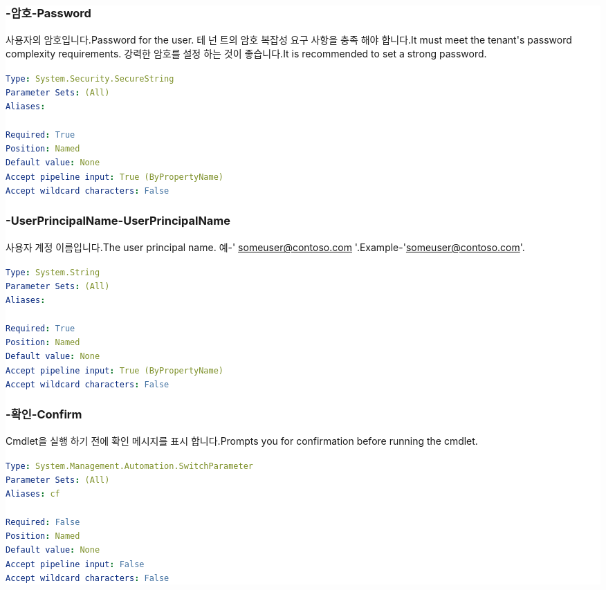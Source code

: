 ### <span data-ttu-id="2f0a0-124">-암호</span><span class="sxs-lookup"><span data-stu-id="2f0a0-124">-Password</span></span>
<span data-ttu-id="2f0a0-125">사용자의 암호입니다.</span><span class="sxs-lookup"><span data-stu-id="2f0a0-125">Password for the user.</span></span>
<span data-ttu-id="2f0a0-126">테 넌 트의 암호 복잡성 요구 사항을 충족 해야 합니다.</span><span class="sxs-lookup"><span data-stu-id="2f0a0-126">It must meet the tenant's password complexity requirements.</span></span>
<span data-ttu-id="2f0a0-127">강력한 암호를 설정 하는 것이 좋습니다.</span><span class="sxs-lookup"><span data-stu-id="2f0a0-127">It is recommended to set a strong password.</span></span>

```yaml
Type: System.Security.SecureString
Parameter Sets: (All)
Aliases:

Required: True
Position: Named
Default value: None
Accept pipeline input: True (ByPropertyName)
Accept wildcard characters: False
```

### <span data-ttu-id="2f0a0-128">-UserPrincipalName</span><span class="sxs-lookup"><span data-stu-id="2f0a0-128">-UserPrincipalName</span></span>
<span data-ttu-id="2f0a0-129">사용자 계정 이름입니다.</span><span class="sxs-lookup"><span data-stu-id="2f0a0-129">The user principal name.</span></span>
<span data-ttu-id="2f0a0-130">예-' someuser@contoso.com '.</span><span class="sxs-lookup"><span data-stu-id="2f0a0-130">Example-'someuser@contoso.com'.</span></span>

```yaml
Type: System.String
Parameter Sets: (All)
Aliases:

Required: True
Position: Named
Default value: None
Accept pipeline input: True (ByPropertyName)
Accept wildcard characters: False
```

### <span data-ttu-id="2f0a0-131">-확인</span><span class="sxs-lookup"><span data-stu-id="2f0a0-131">-Confirm</span></span>
<span data-ttu-id="2f0a0-132">Cmdlet을 실행 하기 전에 확인 메시지를 표시 합니다.</span><span class="sxs-lookup"><span data-stu-id="2f0a0-132">Prompts you for confirmation before running the cmdlet.</span></span>

```yaml
Type: System.Management.Automation.SwitchParameter
Parameter Sets: (All)
Aliases: cf

Required: False
Position: Named
Default value: None
Accept pipeline input: False
Accept wildcard characters: False
```
